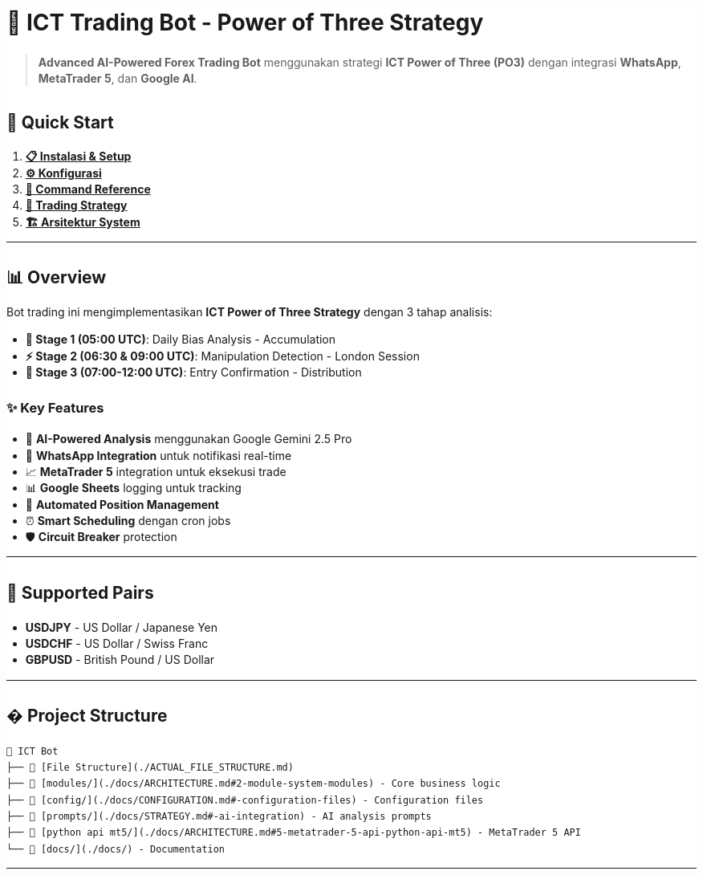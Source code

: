 # 🤖 ICT Trading Bot - Power of Three Strategy

> **Advanced AI-Powered Forex Trading Bot** menggunakan strategi **ICT Power of Three (PO3)** dengan integrasi **WhatsApp**, **MetaTrader 5**, dan **Google AI**.

## 🚀 Quick Start

1. **[📋 Instalasi & Setup](./docs/INSTALLATION.md)**
2. **[⚙️ Konfigurasi](./docs/CONFIGURATION.md)**
3. **[📱 Command Reference](./docs/COMMANDS.md)**
4. **[🔄 Trading Strategy](./docs/STRATEGY.md)**
5. **[🏗️ Arsitektur System](./docs/ARCHITECTURE.md)**

---

## 📊 Overview

Bot trading ini mengimplementasikan **ICT Power of Three Strategy** dengan 3 tahap analisis:

- **🌅 Stage 1 (05:00 UTC)**: Daily Bias Analysis - Accumulation
- **⚡ Stage 2 (06:30 & 09:00 UTC)**: Manipulation Detection - London Session
- **🚀 Stage 3 (07:00-12:00 UTC)**: Entry Confirmation - Distribution

### ✨ Key Features

- 🤖 **AI-Powered Analysis** menggunakan Google Gemini 2.5 Pro
- 📱 **WhatsApp Integration** untuk notifikasi real-time
- 📈 **MetaTrader 5** integration untuk eksekusi trade
- 📊 **Google Sheets** logging untuk tracking
- 🔄 **Automated Position Management**
- ⏰ **Smart Scheduling** dengan cron jobs
- 🛡️ **Circuit Breaker** protection

---

## 🎯 Supported Pairs

- **USDJPY** - US Dollar / Japanese Yen
- **USDCHF** - US Dollar / Swiss Franc
- **GBPUSD** - British Pound / US Dollar

---

## � Project Structure

```
📂 ICT Bot
├── 📄 [File Structure](./ACTUAL_FILE_STRUCTURE.md)
├── 📁 [modules/](./docs/ARCHITECTURE.md#2-module-system-modules) - Core business logic
├── 📁 [config/](./docs/CONFIGURATION.md#-configuration-files) - Configuration files
├── 📁 [prompts/](./docs/STRATEGY.md#-ai-integration) - AI analysis prompts
├── 📁 [python api mt5/](./docs/ARCHITECTURE.md#5-metatrader-5-api-python-api-mt5) - MetaTrader 5 API
└── 📁 [docs/](./docs/) - Documentation
```

---